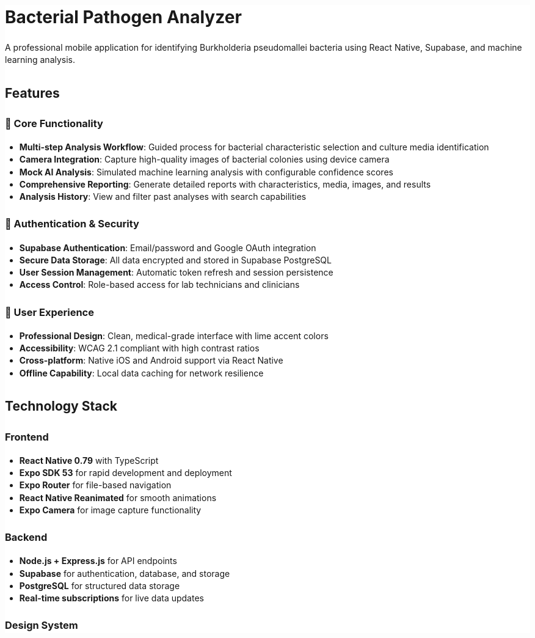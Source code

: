 # Bacterial Pathogen Analyzer

A professional mobile application for identifying Burkholderia pseudomallei bacteria using React Native, Supabase, and machine learning analysis.

## Features

### 🔬 Core Functionality

- **Multi-step Analysis Workflow**: Guided process for bacterial characteristic selection and culture media identification
- **Camera Integration**: Capture high-quality images of bacterial colonies using device camera
- **Mock AI Analysis**: Simulated machine learning analysis with configurable confidence scores
- **Comprehensive Reporting**: Generate detailed reports with characteristics, media, images, and results
- **Analysis History**: View and filter past analyses with search capabilities

### 🔐 Authentication & Security

- **Supabase Authentication**: Email/password and Google OAuth integration
- **Secure Data Storage**: All data encrypted and stored in Supabase PostgreSQL
- **User Session Management**: Automatic token refresh and session persistence
- **Access Control**: Role-based access for lab technicians and clinicians

### 📱 User Experience

- **Professional Design**: Clean, medical-grade interface with lime accent colors
- **Accessibility**: WCAG 2.1 compliant with high contrast ratios
- **Cross-platform**: Native iOS and Android support via React Native
- **Offline Capability**: Local data caching for network resilience

## Technology Stack

### Frontend

- **React Native 0.79** with TypeScript
- **Expo SDK 53** for rapid development and deployment
- **Expo Router** for file-based navigation
- **React Native Reanimated** for smooth animations
- **Expo Camera** for image capture functionality

### Backend

- **Node.js + Express.js** for API endpoints
- **Supabase** for authentication, database, and storage
- **PostgreSQL** for structured data storage
- **Real-time subscriptions** for live data updates

### Design System
